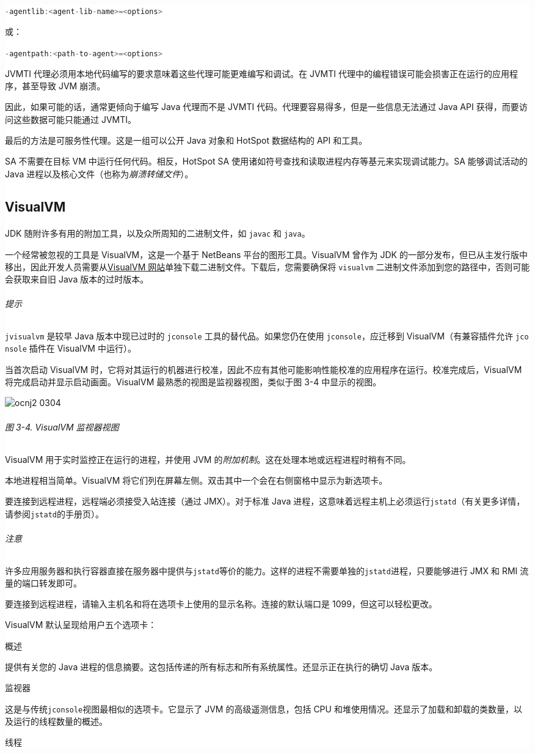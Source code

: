 ```java
-agentlib:<agent-lib-name>=<options>
```

或：

```java
-agentpath:<path-to-agent>=<options>
```

JVMTI 代理必须用本地代码编写的要求意味着这些代理可能更难编写和调试。在 JVMTI 代理中的编程错误可能会损害正在运行的应用程序，甚至导致 JVM 崩溃。

因此，如果可能的话，通常更倾向于编写 Java 代理而不是 JVMTI 代码。代理要容易得多，但是一些信息无法通过 Java API 获得，而要访问这些数据可能只能通过 JVMTI。

最后的方法是可服务性代理。这是一组可以公开 Java 对象和 HotSpot 数据结构的 API 和工具。

SA 不需要在目标 VM 中运行任何代码。相反，HotSpot SA 使用诸如符号查找和读取进程内存等基元来实现调试能力。SA 能够调试活动的 Java 进程以及核心文件（也称为*崩溃转储文件*）。

## VisualVM

JDK 随附许多有用的附加工具，以及众所周知的二进制文件，如 `javac` 和 `java`。

一个经常被忽视的工具是 VisualVM，这是一个基于 NetBeans 平台的图形工具。VisualVM 曾作为 JDK 的一部分发布，但已从主发行版中移出，因此开发人员需要从[VisualVM 网站](https://visualvm.github.io/)单独下载二进制文件。下载后，您需要确保将 `visualvm` 二进制文件添加到您的路径中，否则可能会获取来自旧 Java 版本的过时版本。

###### 提示

`jvisualvm` 是较早 Java 版本中现已过时的 `jconsole` 工具的替代品。如果您仍在使用 `jconsole`，应迁移到 VisualVM（有兼容插件允许 `jconsole` 插件在 VisualVM 中运行）。

当首次启动 VisualVM 时，它将对其运行的机器进行校准，因此不应有其他可能影响性能校准的应用程序在运行。校准完成后，VisualVM 将完成启动并显示启动画面。VisualVM 最熟悉的视图是监视器视图，类似于图 3-4 中显示的视图。

![ocnj2 0304](img/ocnj2_0304.png)

###### 图 3-4\. VisualVM 监视器视图

VisualVM 用于实时监控正在运行的进程，并使用 JVM 的*附加机制*。这在处理本地或远程进程时稍有不同。

本地进程相当简单。VisualVM 将它们列在屏幕左侧。双击其中一个会在右侧窗格中显示为新选项卡。

要连接到远程进程，远程端必须接受入站连接（通过 JMX）。对于标准 Java 进程，这意味着远程主机上必须运行`jstatd`（有关更多详情，请参阅`jstatd`的手册页）。

###### 注意

许多应用服务器和执行容器直接在服务器中提供与`jstatd`等价的能力。这样的进程不需要单独的`jstatd`进程，只要能够进行 JMX 和 RMI 流量的端口转发即可。

要连接到远程进程，请输入主机名和将在选项卡上使用的显示名称。连接的默认端口是 1099，但这可以轻松更改。

VisualVM 默认呈现给用户五个选项卡：

概述

提供有关您的 Java 进程的信息摘要。这包括传递的所有标志和所有系统属性。还显示正在执行的确切 Java 版本。

监视器

这是与传统`jconsole`视图最相似的选项卡。它显示了 JVM 的高级遥测信息，包括 CPU 和堆使用情况。还显示了加载和卸载的类数量，以及运行的线程数量的概述。

线程
